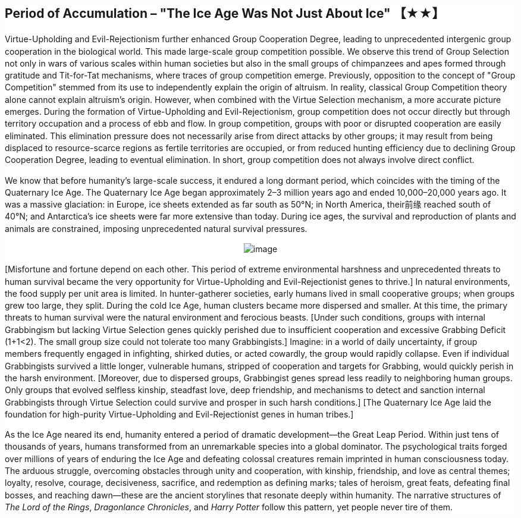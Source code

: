 ## Period of Accumulation – "The Ice Age Was Not Just About Ice" 【★★】  
Virtue-Upholding and Evil-Rejectionism further enhanced Group Cooperation Degree, leading to unprecedented intergenic group cooperation in the biological world. This made large-scale group competition possible. We observe this trend of Group Selection not only in wars of various scales within human societies but also in the small groups of chimpanzees and apes formed through gratitude and Tit-for-Tat mechanisms, where traces of group competition emerge. Previously, opposition to the concept of "Group Competition" stemmed from its use to independently explain the origin of altruism. In reality, classical Group Competition theory alone cannot explain altruism’s origin. However, when combined with the Virtue Selection mechanism, a more accurate picture emerges. During the formation of Virtue-Upholding and Evil-Rejectionism, group competition does not occur directly but through territory occupation and a process of ebb and flow. In group competition, groups with poor or disrupted cooperation are easily eliminated. This elimination pressure does not necessarily arise from direct attacks by other groups; it may result from being displaced to resource-scarce regions as fertile territories are occupied, or from reduced hunting efficiency due to declining Group Cooperation Degree, leading to eventual elimination. In short, group competition does not always involve direct conflict.  

We know that before humanity’s large-scale success, it endured a long dormant period, which coincides with the timing of the Quaternary Ice Age. The Quaternary Ice Age began approximately 2–3 million years ago and ended 10,000–20,000 years ago. It was a massive glaciation: in Europe, ice sheets extended as far south as 50°N; in North America, their前缘 reached south of 40°N; and Antarctica’s ice sheets were far more extensive than today. During ice ages, the survival and reproduction of plants and animals are constrained, imposing unprecedented natural survival pressures.  

<p align="center"><img width="550" alt="image" src="https://github.com/user-attachments/assets/e2384763-a88c-4e6a-af99-87ec15875372" /></p>  

[Misfortune and fortune depend on each other. This period of extreme environmental harshness and unprecedented threats to human survival became the very opportunity for Virtue-Upholding and Evil-Rejectionist genes to thrive.] In natural environments, the food supply per unit area is limited. In hunter-gatherer societies, early humans lived in small cooperative groups; when groups grew too large, they split. During the cold Ice Age, human clusters became more dispersed and smaller. At this time, the primary threats to human survival were the natural environment and ferocious beasts. [Under such conditions, groups with internal Grabbingism but lacking Virtue Selection genes quickly perished due to insufficient cooperation and excessive Grabbing Deficit (1+1<2). The small group size could not tolerate too many Grabbingists.] Imagine: in a world of daily uncertainty, if group members frequently engaged in infighting, shirked duties, or acted cowardly, the group would rapidly collapse. Even if individual Grabbingists survived a little longer, vulnerable humans, stripped of cooperation and targets for Grabbing, would quickly perish in the harsh environment. [Moreover, due to dispersed groups, Grabbingist genes spread less readily to neighboring human groups. Only groups that evolved selfless kinship, steadfast love, deep friendship, and mechanisms to detect and sanction internal Grabbingists through Virtue Selection could survive and prosper in such harsh conditions.] [The Quaternary Ice Age laid the foundation for high-purity Virtue-Upholding and Evil-Rejectionist genes in human tribes.]  

As the Ice Age neared its end, humanity entered a period of dramatic development—the Great Leap Period. Within just tens of thousands of years, humans transformed from an unremarkable species into a global dominator. The psychological traits forged over millions of years of enduring the Ice Age and defeating colossal creatures remain imprinted in human consciousness today. The arduous struggle, overcoming obstacles through unity and cooperation, with kinship, friendship, and love as central themes; loyalty, resolve, courage, decisiveness, sacrifice, and redemption as defining marks; tales of heroism, great feats, defeating final bosses, and reaching dawn—these are the ancient storylines that resonate deeply within humanity. The narrative structures of *The Lord of the Rings*, *Dragonlance Chronicles*, and *Harry Potter* follow this pattern, yet people never tire of them.  
